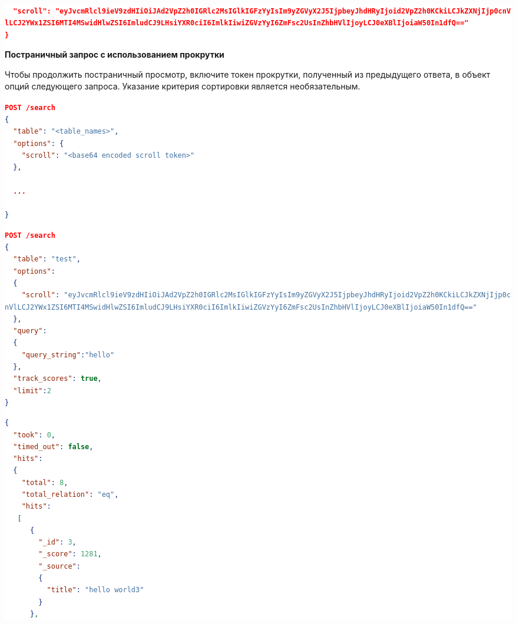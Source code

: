 ```json
  "scroll": "eyJvcmRlcl9ieV9zdHIiOiJAd2VpZ2h0IGRlc2MsIGlkIGFzYyIsIm9yZGVyX2J5IjpbeyJhdHRyIjoid2VpZ2h0KCkiLCJkZXNjIjp0cnVlLCJ2YWx1ZSI6MTI4MSwidHlwZSI6ImludCJ9LHsiYXR0ciI6ImlkIiwiZGVzYyI6ZmFsc2UsInZhbHVlIjoyLCJ0eXBlIjoiaW50In1dfQ=="
}
```



**Постраничный запрос с использованием прокрутки**

Чтобы продолжить постраничный просмотр, включите токен прокрутки, полученный из предыдущего ответа, в объект опций следующего запроса. Указание критерия сортировки является необязательным.

```json
POST /search
{ 
  "table": "<table_names>",
  "options": {
    "scroll": "<base64 encoded scroll token>"
  },

  ...

}
```



```json
POST /search
{ 
  "table": "test",
  "options":
  {
	"scroll": "eyJvcmRlcl9ieV9zdHIiOiJAd2VpZ2h0IGRlc2MsIGlkIGFzYyIsIm9yZGVyX2J5IjpbeyJhdHRyIjoid2VpZ2h0KCkiLCJkZXNjIjp0cnVlLCJ2YWx1ZSI6MTI4MSwidHlwZSI6ImludCJ9LHsiYXR0ciI6ImlkIiwiZGVzYyI6ZmFsc2UsInZhbHVlIjoyLCJ0eXBlIjoiaW50In1dfQ=="
  },
  "query":
  {  
	"query_string":"hello"
  },
  "track_scores": true,
  "limit":2
}
```



```json
{
  "took": 0,
  "timed_out": false,
  "hits":
  {
    "total": 8,
    "total_relation": "eq",
    "hits":
   [
      {
        "_id": 3,
        "_score": 1281,
        "_source":
        {
          "title": "hello world3"
        }
      },
```